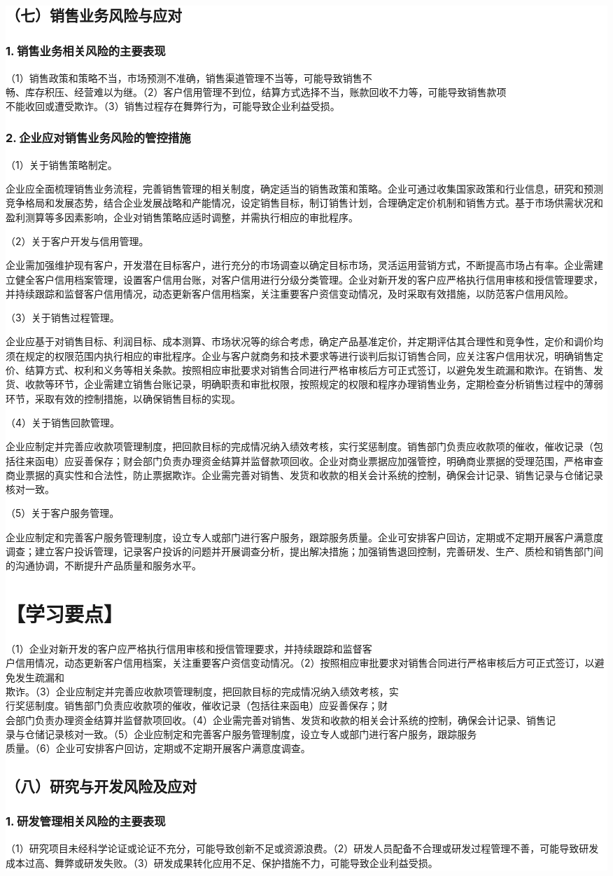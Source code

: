 ## （七）销售业务风险与应对  

### 1. 销售业务相关风险的主要表现  

（1）销售政策和策略不当，市场预测不准确，销售渠道管理不当等，可能导致销售不  
畅、库存积压、经营难以为继。（2）客户信用管理不到位，结算方式选择不当，账款回收不力等，可能导致销售款项  
不能收回或遭受欺诈。（3）销售过程存在舞弊行为，可能导致企业利益受损。  

### 2. 企业应对销售业务风险的管控措施  

（1）关于销售策略制定。  

企业应全面梳理销售业务流程，完善销售管理的相关制度，确定适当的销售政策和策略。企业可通过收集国家政策和行业信息，研究和预测竞争格局和发展态势，结合企业发展战略和产能情况，设定销售目标，制订销售计划，合理确定定价机制和销售方式。基于市场供需状况和盈利测算等多因素影响，企业对销售策略应适时调整，并需执行相应的审批程序。  

（2）关于客户开发与信用管理。  

企业需加强维护现有客户，开发潜在目标客户，进行充分的市场调查以确定目标市场，灵活运用营销方式，不断提高市场占有率。企业需建立健全客户信用档案管理，设置客户信用台账，对客户信用进行分级分类管理。企业对新开发的客户应严格执行信用审核和授信管理要求，并持续跟踪和监督客户信用情况，动态更新客户信用档案，关注重要客户资信变动情况，及时采取有效措施，以防范客户信用风险。  

（3）关于销售过程管理。  

企业应基于对销售目标、利润目标、成本测算、市场状况等的综合考虑，确定产品基准定价，并定期评估其合理性和竞争性，定价和调价均须在规定的权限范围内执行相应的审批程序。企业与客户就商务和技术要求等进行谈判后拟订销售合同，应关注客户信用状况，明确销售定价、结算方式、权利和义务等相关条款。按照相应审批要求对销售合同进行严格审核后方可正式签订，以避免发生疏漏和欺诈。在销售、发货、收款等环节，企业需建立销售台账记录，明确职责和审批权限，按照规定的权限和程序办理销售业务，定期检查分析销售过程中的薄弱环节，采取有效的控制措施，以确保销售目标的实现。  


（4）关于销售回款管理。  

企业应制定并完善应收款项管理制度，把回款目标的完成情况纳入绩效考核，实行奖惩制度。销售部门负责应收款项的催收，催收记录（包括往来函电）应妥善保存；财会部门负责办理资金结算并监督款项回收。企业对商业票据应加强管控，明确商业票据的受理范围，严格审查商业票据的真实性和合法性，防止票据欺诈。企业需完善对销售、发货和收款的相关会计系统的控制，确保会计记录、销售记录与仓储记录核对一致。  

（5）关于客户服务管理。  

企业应制定和完善客户服务管理制度，设立专人或部门进行客户服务，跟踪服务质量。企业可安排客户回访，定期或不定期开展客户满意度调查；建立客户投诉管理，记录客户投诉的问题并开展调查分析，提出解决措施；加强销售退回控制，完善研发、生产、质检和销售部门间的沟通协调，不断提升产品质量和服务水平。  

# 【学习要点】  

（1）企业对新开发的客户应严格执行信用审核和授信管理要求，并持续跟踪和监督客  
户信用情况，动态更新客户信用档案，关注重要客户资信变动情况。（2）按照相应审批要求对销售合同进行严格审核后方可正式签订，以避免发生疏漏和  
欺诈。（3）企业应制定并完善应收款项管理制度，把回款目标的完成情况纳入绩效考核，实  
行奖惩制度。销售部门负责应收款项的催收，催收记录（包括往来函电）应妥善保存；财  
会部门负责办理资金结算并监督款项回收。（4）企业需完善对销售、发货和收款的相关会计系统的控制，确保会计记录、销售记  
录与仓储记录核对一致。（5）企业应制定和完善客户服务管理制度，设立专人或部门进行客户服务，跟踪服务  
质量。（6）企业可安排客户回访，定期或不定期开展客户满意度调查。  

## （八）研究与开发风险及应对  

### 1. 研发管理相关风险的主要表现  

（1）研究项目未经科学论证或论证不充分，可能导致创新不足或资源浪费。（2）研发人员配备不合理或研发过程管理不善，可能导致研发成本过高、舞弊或研发失败。（3）研发成果转化应用不足、保护措施不力，可能导致企业利益受损。  
